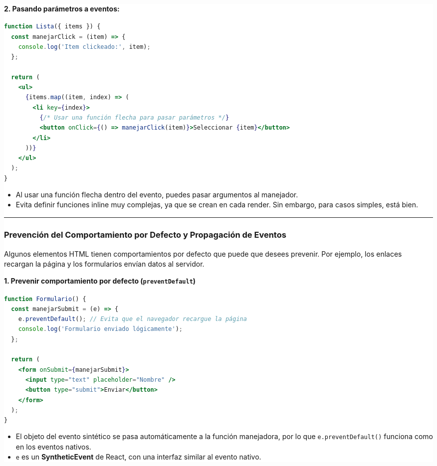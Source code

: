 **2. Pasando parámetros a eventos:**

```jsx
function Lista({ items }) {
  const manejarClick = (item) => {
    console.log('Item clickeado:', item);
  };

  return (
    <ul>
      {items.map((item, index) => (
        <li key={index}>
          {/* Usar una función flecha para pasar parámetros */}
          <button onClick={() => manejarClick(item)}>Seleccionar {item}</button>
        </li>
      ))}
    </ul>
  );
}
```

- Al usar una función flecha dentro del evento, puedes pasar argumentos al manejador.
- Evita definir funciones inline muy complejas, ya que se crean en cada render. Sin embargo, para casos simples, está bien.

---

### Prevención del Comportamiento por Defecto y Propagación de Eventos

Algunos elementos HTML tienen comportamientos por defecto que puede que desees prevenir. Por ejemplo, los enlaces recargan la página y los formularios envían datos al servidor.

**1. Prevenir comportamiento por defecto (`preventDefault`)**

```jsx
function Formulario() {
  const manejarSubmit = (e) => {
    e.preventDefault(); // Evita que el navegador recargue la página
    console.log('Formulario enviado lógicamente');
  };

  return (
    <form onSubmit={manejarSubmit}>
      <input type="text" placeholder="Nombre" />
      <button type="submit">Enviar</button>
    </form>
  );
}
```

- El objeto del evento sintético se pasa automáticamente a la función manejadora, por lo que `e.preventDefault()` funciona como en los eventos nativos.
- `e` es un **SyntheticEvent** de React, con una interfaz similar al evento nativo.
